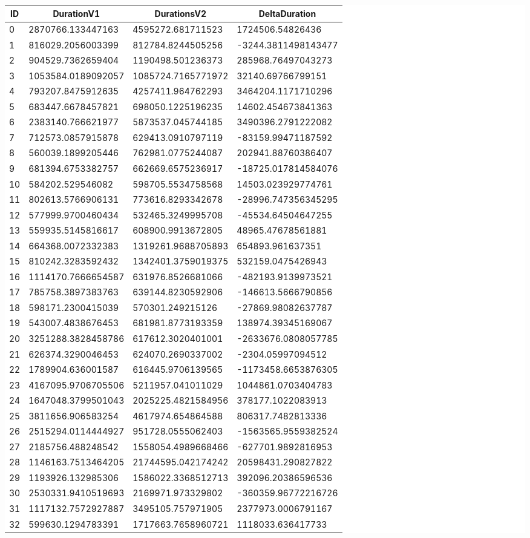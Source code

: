 
| ID | DurationV1 | DurationsV2 | DeltaDuration |
| --- | --- | --- | --- |
| 0 | 2870766.133447163 | 4595272.681711523 | 1724506.54826436 |
| 1 | 816029.2056003399 | 812784.8244505256 | -3244.3811498143477 |
| 2 | 904529.7362659404 | 1190498.501236373 | 285968.76497043273 |
| 3 | 1053584.0189092057 | 1085724.7165771972 | 32140.69766799151 |
| 4 | 793207.8475912635 | 4257411.964762293 | 3464204.1171710296 |
| 5 | 683447.6678457821 | 698050.1225196235 | 14602.454673841363 |
| 6 | 2383140.766621977 | 5873537.045744185 | 3490396.2791222082 |
| 7 | 712573.0857915878 | 629413.0910797119 | -83159.99471187592 |
| 8 | 560039.1899205446 | 762981.0775244087 | 202941.88760386407 |
| 9 | 681394.6753382757 | 662669.6575236917 | -18725.017814584076 |
| 10 | 584202.529546082 | 598705.5534758568 | 14503.023929774761 |
| 11 | 802613.5766906131 | 773616.8293342678 | -28996.747356345295 |
| 12 | 577999.9700460434 | 532465.3249995708 | -45534.64504647255 |
| 13 | 559935.5145816617 | 608900.9913672805 | 48965.47678561881 |
| 14 | 664368.0072332383 | 1319261.9688705893 | 654893.961637351 |
| 15 | 810242.3283592432 | 1342401.3759019375 | 532159.0475426943 |
| 16 | 1114170.7666654587 | 631976.8526681066 | -482193.9139973521 |
| 17 | 785758.3897383763 | 639144.8230592906 | -146613.5666790856 |
| 18 | 598171.2300415039 | 570301.249215126 | -27869.98082637787 |
| 19 | 543007.4838676453 | 681981.8773193359 | 138974.39345169067 |
| 20 | 3251288.3828458786 | 617612.3020401001 | -2633676.0808057785 |
| 21 | 626374.3290046453 | 624070.2690337002 | -2304.05997094512 |
| 22 | 1789904.636001587 | 616445.9706139565 | -1173458.6653876305 |
| 23 | 4167095.9706705506 | 5211957.041011029 | 1044861.0703404783 |
| 24 | 1647048.3799501043 | 2025225.4821584956 | 378177.1022083913 |
| 25 | 3811656.906583254 | 4617974.654864588 | 806317.7482813336 |
| 26 | 2515294.0114444927 | 951728.0555062403 | -1563565.9559382524 |
| 27 | 2185756.488248542 | 1558054.4989668466 | -627701.9892816953 |
| 28 | 1146163.7513464205 | 21744595.042174242 | 20598431.290827822 |
| 29 | 1193926.132985306 | 1586022.3368512713 | 392096.20386596536 |
| 30 | 2530331.9410519693 | 2169971.973329802 | -360359.96772216726 |
| 31 | 1117132.7572927887 | 3495105.757971905 | 2377973.0006791167 |
| 32 | 599630.1294783391 | 1717663.7658960721 | 1118033.636417733 |
